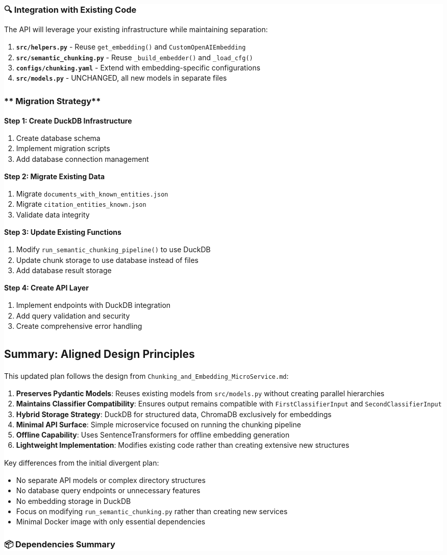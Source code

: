 ### **🔍 Integration with Existing Code**

The API will leverage your existing infrastructure while maintaining separation:

1. **`src/helpers.py`** - Reuse `get_embedding()` and `CustomOpenAIEmbedding`
2. **`src/semantic_chunking.py`** - Reuse `_build_embedder()` and `_load_cfg()`
3. **`configs/chunking.yaml`** - Extend with embedding-specific configurations
4. **`src/models.py`** - UNCHANGED, all new models in separate files

### ** Migration Strategy**

**Step 1: Create DuckDB Infrastructure**
1. Create database schema
2. Implement migration scripts
3. Add database connection management

**Step 2: Migrate Existing Data**
1. Migrate `documents_with_known_entities.json`
2. Migrate `citation_entities_known.json`
3. Validate data integrity

**Step 3: Update Existing Functions**
1. Modify `run_semantic_chunking_pipeline()` to use DuckDB
2. Update chunk storage to use database instead of files
3. Add database result storage

**Step 4: Create API Layer**
1. Implement endpoints with DuckDB integration
2. Add query validation and security
3. Create comprehensive error handling

## **Summary: Aligned Design Principles**

This updated plan follows the design from `Chunking_and_Embedding_MicroService.md`:

1. **Preserves Pydantic Models**: Reuses existing models from `src/models.py` without creating parallel hierarchies
2. **Maintains Classifier Compatibility**: Ensures output remains compatible with `FirstClassifierInput` and `SecondClassifierInput`
3. **Hybrid Storage Strategy**: DuckDB for structured data, ChromaDB exclusively for embeddings
4. **Minimal API Surface**: Simple microservice focused on running the chunking pipeline
5. **Offline Capability**: Uses SentenceTransformers for offline embedding generation
6. **Lightweight Implementation**: Modifies existing code rather than creating extensive new structures

Key differences from the initial divergent plan:
- No separate API models or complex directory structures
- No database query endpoints or unnecessary features
- No embedding storage in DuckDB
- Focus on modifying `run_semantic_chunking.py` rather than creating new services
- Minimal Docker image with only essential dependencies

### **📦 Dependencies Summary**
